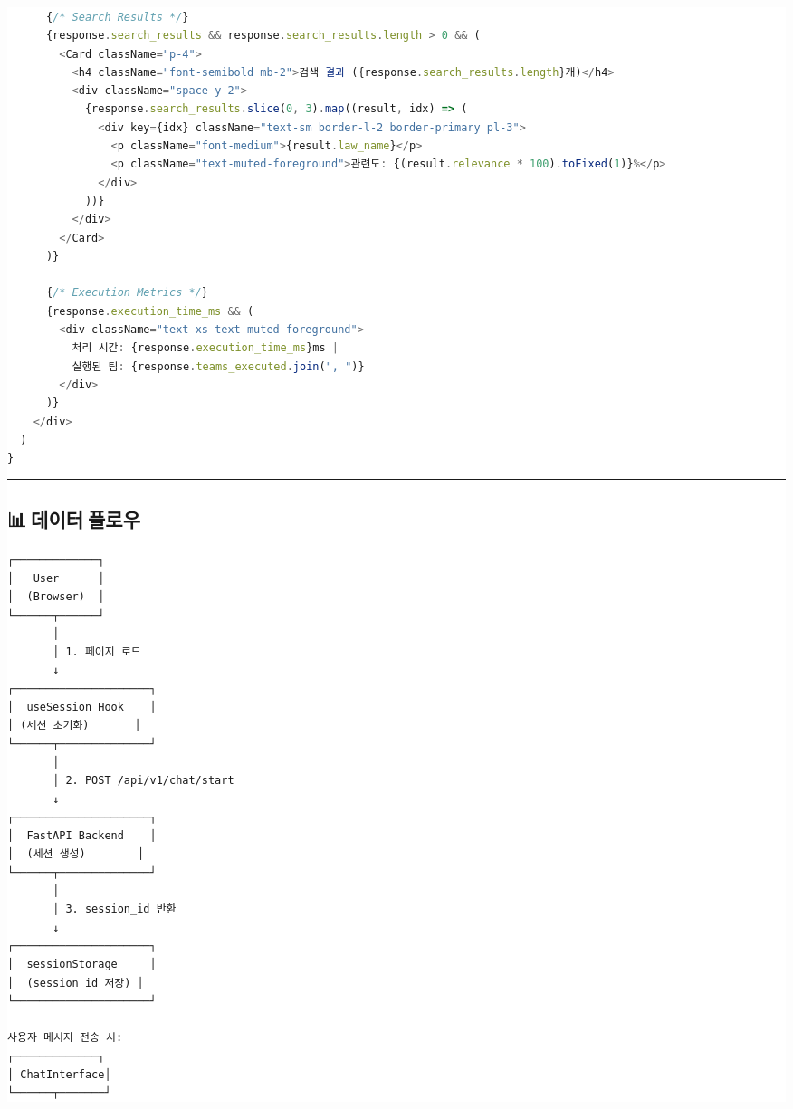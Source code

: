 ```typescript
      {/* Search Results */}
      {response.search_results && response.search_results.length > 0 && (
        <Card className="p-4">
          <h4 className="font-semibold mb-2">검색 결과 ({response.search_results.length}개)</h4>
          <div className="space-y-2">
            {response.search_results.slice(0, 3).map((result, idx) => (
              <div key={idx} className="text-sm border-l-2 border-primary pl-3">
                <p className="font-medium">{result.law_name}</p>
                <p className="text-muted-foreground">관련도: {(result.relevance * 100).toFixed(1)}%</p>
              </div>
            ))}
          </div>
        </Card>
      )}

      {/* Execution Metrics */}
      {response.execution_time_ms && (
        <div className="text-xs text-muted-foreground">
          처리 시간: {response.execution_time_ms}ms |
          실행된 팀: {response.teams_executed.join(", ")}
        </div>
      )}
    </div>
  )
}
```

---

## 📊 데이터 플로우

```
┌─────────────┐
│   User      │
│  (Browser)  │
└──────┬──────┘
       │
       │ 1. 페이지 로드
       ↓
┌─────────────────────┐
│  useSession Hook    │
│ (세션 초기화)       │
└──────┬──────────────┘
       │
       │ 2. POST /api/v1/chat/start
       ↓
┌─────────────────────┐
│  FastAPI Backend    │
│  (세션 생성)        │
└──────┬──────────────┘
       │
       │ 3. session_id 반환
       ↓
┌─────────────────────┐
│  sessionStorage     │
│  (session_id 저장) │
└─────────────────────┘

사용자 메시지 전송 시:
┌─────────────┐
│ ChatInterface│
└──────┬───────┘
```